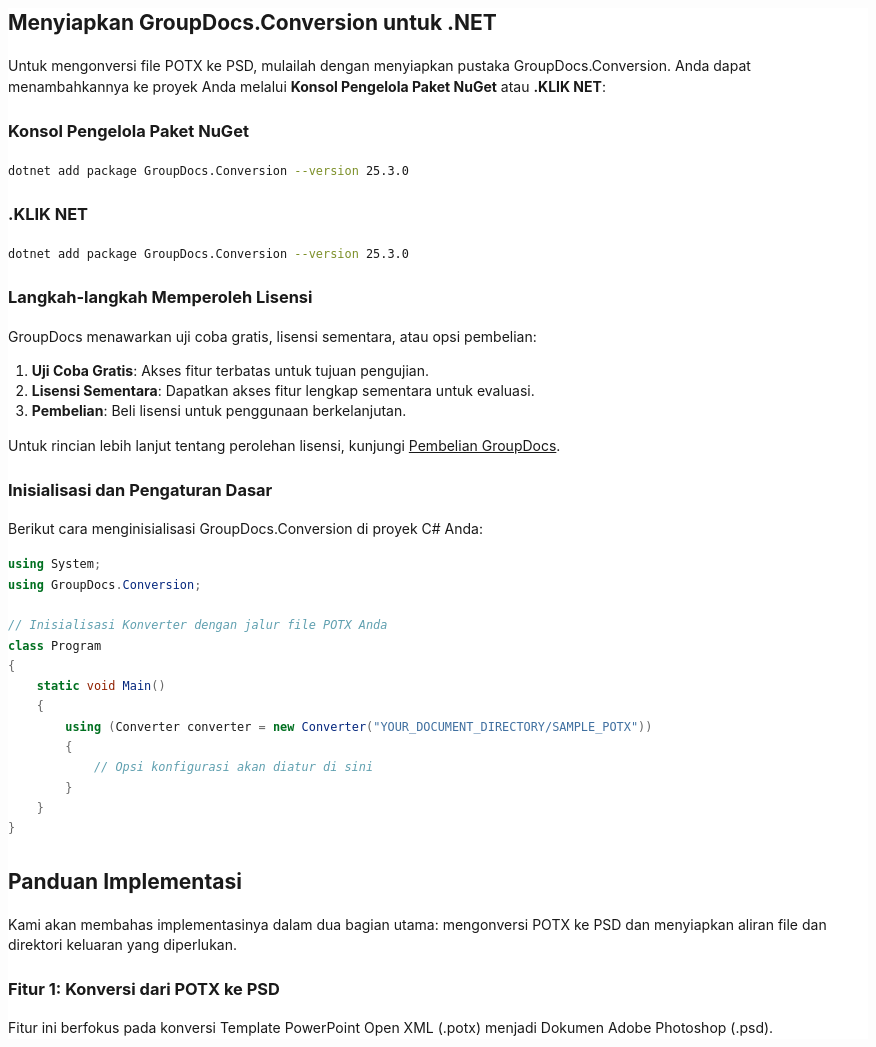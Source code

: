 ## Menyiapkan GroupDocs.Conversion untuk .NET

Untuk mengonversi file POTX ke PSD, mulailah dengan menyiapkan pustaka GroupDocs.Conversion. Anda dapat menambahkannya ke proyek Anda melalui **Konsol Pengelola Paket NuGet** atau **.KLIK NET**:

### Konsol Pengelola Paket NuGet
```bash
dotnet add package GroupDocs.Conversion --version 25.3.0
```

### .KLIK NET
```bash
dotnet add package GroupDocs.Conversion --version 25.3.0
```

### Langkah-langkah Memperoleh Lisensi
GroupDocs menawarkan uji coba gratis, lisensi sementara, atau opsi pembelian:
1. **Uji Coba Gratis**: Akses fitur terbatas untuk tujuan pengujian.
2. **Lisensi Sementara**: Dapatkan akses fitur lengkap sementara untuk evaluasi.
3. **Pembelian**: Beli lisensi untuk penggunaan berkelanjutan.

Untuk rincian lebih lanjut tentang perolehan lisensi, kunjungi [Pembelian GroupDocs](https://purchase.groupdocs.com/buy).

### Inisialisasi dan Pengaturan Dasar
Berikut cara menginisialisasi GroupDocs.Conversion di proyek C# Anda:
```csharp
using System;
using GroupDocs.Conversion;

// Inisialisasi Konverter dengan jalur file POTX Anda
class Program
{
    static void Main()
    {
        using (Converter converter = new Converter("YOUR_DOCUMENT_DIRECTORY/SAMPLE_POTX"))
        {
            // Opsi konfigurasi akan diatur di sini
        }
    }
}
```
## Panduan Implementasi
Kami akan membahas implementasinya dalam dua bagian utama: mengonversi POTX ke PSD dan menyiapkan aliran file dan direktori keluaran yang diperlukan.

### Fitur 1: Konversi dari POTX ke PSD
Fitur ini berfokus pada konversi Template PowerPoint Open XML (.potx) menjadi Dokumen Adobe Photoshop (.psd).
